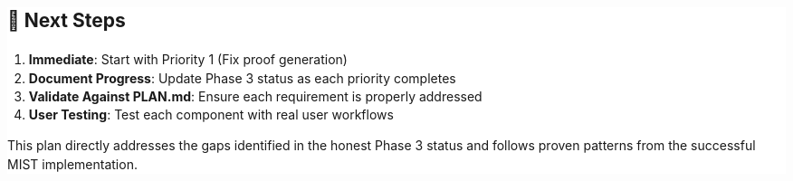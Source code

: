 
## 🚀 **Next Steps**

1. **Immediate**: Start with Priority 1 (Fix proof generation)
2. **Document Progress**: Update Phase 3 status as each priority completes
3. **Validate Against PLAN.md**: Ensure each requirement is properly addressed
4. **User Testing**: Test each component with real user workflows

This plan directly addresses the gaps identified in the honest Phase 3 status and follows proven patterns from the successful MIST implementation.
